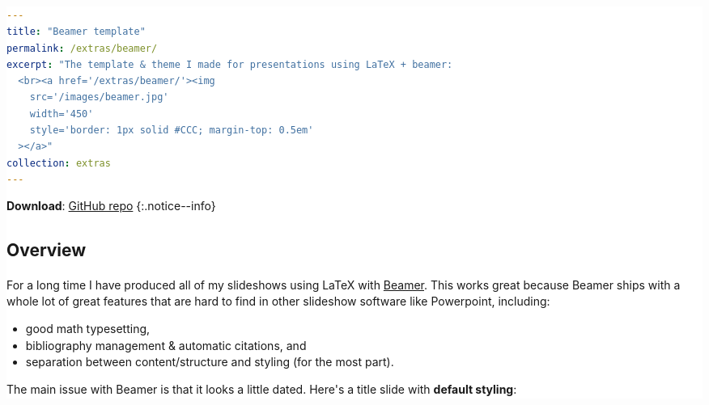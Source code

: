 ```yaml
---
title: "Beamer template"
permalink: /extras/beamer/
excerpt: "The template & theme I made for presentations using LaTeX + beamer:
  <br><a href='/extras/beamer/'><img
    src='/images/beamer.jpg'
	width='450'
	style='border: 1px solid #CCC; margin-top: 0.5em'
  ></a>"
collection: extras
---
```


> <span style='font-size: 13pt; font-style: normal'>
**Download**: [GitHub repo](https://github.com/dariotrinchero/beamer)
</span>
{:.notice--info}

## Overview

For a long time I have produced all of my slideshows using LaTeX with
[Beamer](https://ctan.org/pkg/beamer). This works great because Beamer ships with a whole
lot of great features that are hard to find in other slideshow software like Powerpoint,
including:

- good math typesetting,
- bibliography management & automatic citations, and
- separation between content/structure and styling (for the most part).

The main issue with Beamer is that it looks a little dated. Here's a title slide with **default
styling**:
